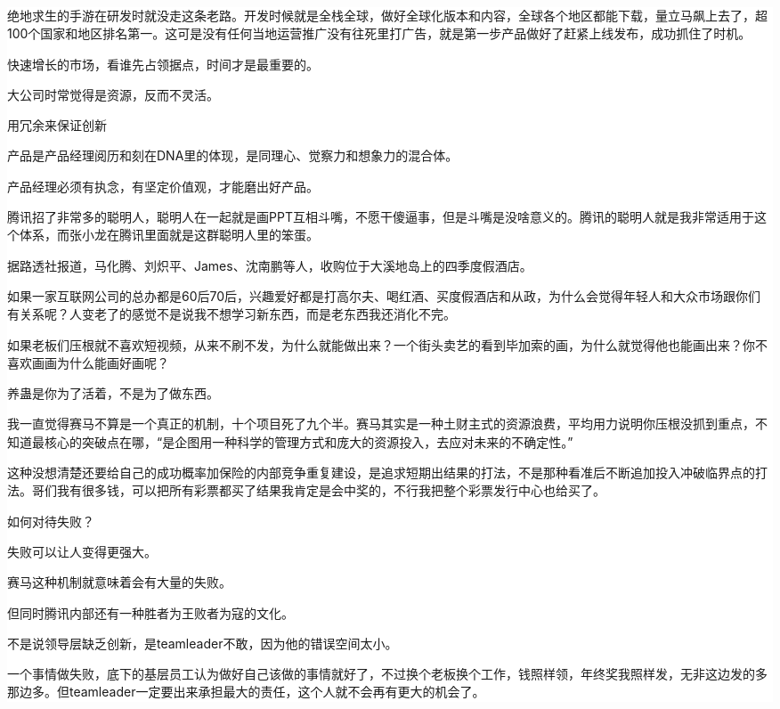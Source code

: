 绝地求生的手游在研发时就没走这条老路。开发时候就是全栈全球，做好全球化版本和内容，全球各个地区都能下载，量立马飙上去了，超100个国家和地区排名第一。这可是没有任何当地运营推广没有往死里打广告，就是第一步产品做好了赶紧上线发布，成功抓住了时机。



快速增长的市场，看谁先占领据点，时间才是最重要的。

大公司时常觉得是资源，反而不灵活。



用冗余来保证创新



产品是产品经理阅历和刻在DNA里的体现，是同理心、觉察力和想象力的混合体。

产品经理必须有执念，有坚定价值观，才能磨出好产品。







腾讯招了非常多的聪明人，聪明人在一起就是画PPT互相斗嘴，不愿干傻逼事，但是斗嘴是没啥意义的。腾讯的聪明人就是我非常适用于这个体系，而张小龙在腾讯里面就是这群聪明人里的笨蛋。





据路透社报道，马化腾、刘炽平、James、沈南鹏等人，收购位于大溪地岛上的四季度假酒店。



如果一家互联网公司的总办都是60后70后，兴趣爱好都是打高尔夫、喝红酒、买度假酒店和从政，为什么会觉得年轻人和大众市场跟你们有关系呢？人变老了的感觉不是说我不想学习新东西，而是老东西我还消化不完。



如果老板们压根就不喜欢短视频，从来不刷不发，为什么就能做出来？一个街头卖艺的看到毕加索的画，为什么就觉得他也能画出来？你不喜欢画画为什么能画好画呢？



养蛊是你为了活着，不是为了做东西。



我一直觉得赛马不算是一个真正的机制，十个项目死了九个半。赛马其实是一种土财主式的资源浪费，平均用力说明你压根没抓到重点，不知道最核心的突破点在哪，“是企图用一种科学的管理方式和庞大的资源投入，去应对未来的不确定性。”



这种没想清楚还要给自己的成功概率加保险的内部竞争重复建设，是追求短期出结果的打法，不是那种看准后不断追加投入冲破临界点的打法。哥们我有很多钱，可以把所有彩票都买了结果我肯定是会中奖的，不行我把整个彩票发行中心也给买了。



如何对待失败？



失败可以让人变得更强大。

赛马这种机制就意味着会有大量的失败。

但同时腾讯内部还有一种胜者为王败者为寇的文化。

不是说领导层缺乏创新，是teamleader不敢，因为他的错误空间太小。



一个事情做失败，底下的基层员工认为做好自己该做的事情就好了，不过换个老板换个工作，钱照样领，年终奖我照样发，无非这边发的多那边多。但teamleader一定要出来承担最大的责任，这个人就不会再有更大的机会了。
